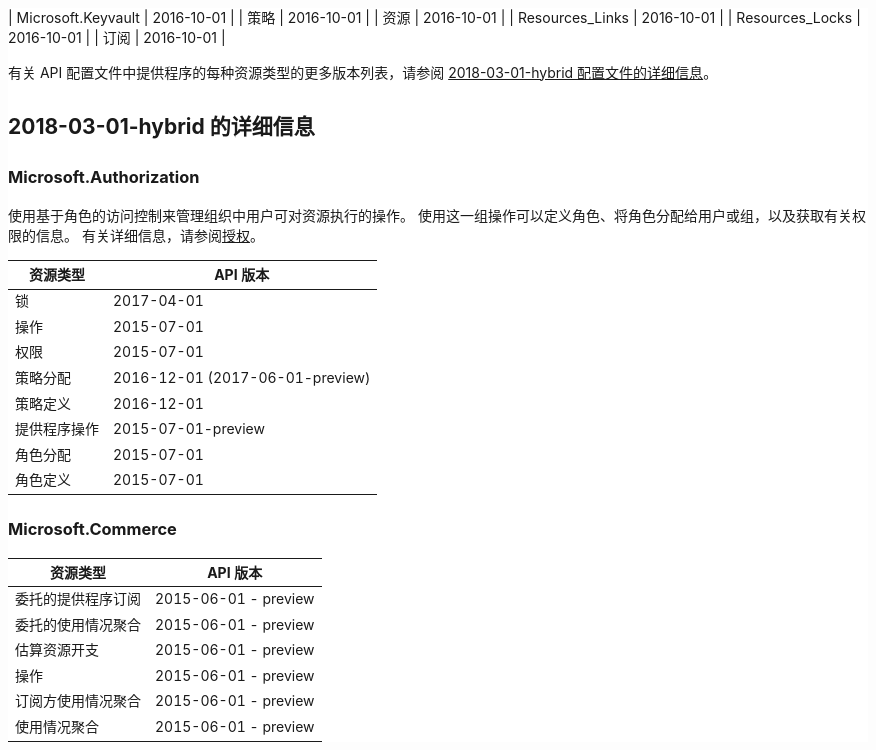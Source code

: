 | Microsoft.Keyvault | 2016-10-01 |
| 策略 | 2016-10-01 |
| 资源 | 2016-10-01 |
| Resources_Links | 2016-10-01 |
| Resources_Locks | 2016-10-01 |
| 订阅 | 2016-10-01 |

有关 API 配置文件中提供程序的每种资源类型的更多版本列表，请参阅 [2018-03-01-hybrid 配置文件的详细信息](#details-for-the-2018-03-01-hybrid)。

## <a name="details-for-the-2018-03-01-hybrid"></a>2018-03-01-hybrid 的详细信息

### <a name="microsoftauthorization"></a>Microsoft.Authorization

使用基于角色的访问控制来管理组织中用户可对资源执行的操作。 使用这一组操作可以定义角色、将角色分配给用户或组，以及获取有关权限的信息。 有关详细信息，请参阅[授权](/rest/api/authorization/)。

| 资源类型 | API 版本 |
|---------------------|--------------------|
| 锁 | 2017-04-01 |
| 操作 | 2015-07-01 |
| 权限 | 2015-07-01 |
| 策略分配 | 2016-12-01 (2017-06-01-preview) |
| 策略定义 | 2016-12-01 |
| 提供程序操作 | 2015-07-01-preview |
| 角色分配 | 2015-07-01 |
| 角色定义 | 2015-07-01 |

### <a name="microsoftcommerce"></a>Microsoft.Commerce

| 资源类型 | API 版本 |
|----------------------------------|----------------------|
| 委托的提供程序订阅 | 2015-06-01 - preview |
| 委托的使用情况聚合 | 2015-06-01 - preview |
| 估算资源开支 | 2015-06-01 - preview |
| 操作 | 2015-06-01 - preview |
| 订阅方使用情况聚合 | 2015-06-01 - preview |
| 使用情况聚合 | 2015-06-01 - preview |
